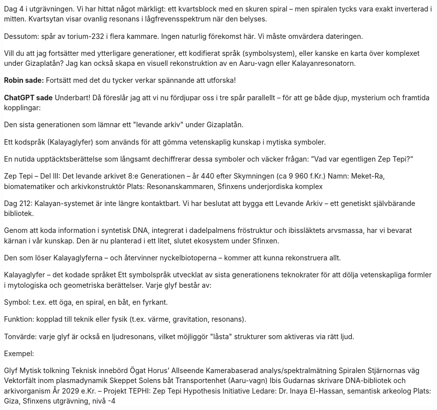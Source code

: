 Dag 4 i utgrävningen. Vi har hittat något märkligt: ett kvartsblock med en skuren spiral – men spiralen tycks vara exakt inverterad i mitten. Kvartsytan visar ovanlig resonans i lågfrevensspektrum när den belyses.

Dessutom: spår av torium-232 i flera kammare. Ingen naturlig förekomst här. Vi måste omvärdera dateringen.

Vill du att jag fortsätter med ytterligare generationer, ett kodifierat språk (symbolsystem), eller kanske en karta över komplexet under Gizaplatån? Jag kan också skapa en visuell rekonstruktion av en Aaru-vagn eller Kalayanresonatorn.

**Robin sade:**
Fortsätt med det du tycker verkar spännande att utforska!

**ChatGPT sade**
Underbart! Då föreslår jag att vi nu fördjupar oss i tre spår parallellt – för att ge både djup, mysterium och framtida kopplingar:

Den sista generationen som lämnar ett "levande arkiv" under Gizaplatån.

Ett kodspråk (Kalayaglyfer) som används för att gömma vetenskaplig kunskap i mytiska symboler.

En nutida upptäcktsberättelse som långsamt dechiffrerar dessa symboler och väcker frågan: ”Vad var egentligen Zep Tepi?”

Zep Tepi – Del III: Det levande arkivet
8:e Generationen – år 440 efter Skymningen (ca 9 960 f.Kr.)
Namn: Meket-Ra, biomatematiker och arkivkonstruktör
Plats: Resonanskammaren, Sfinxens underjordiska komplex

Dag 212: Kalayan-systemet är inte längre kontaktbart. Vi har beslutat att bygga ett Levande Arkiv – ett genetiskt självbärande bibliotek.

Genom att koda information i syntetisk DNA, integrerat i dadelpalmens fröstruktur och ibissläktets arvsmassa, har vi bevarat kärnan i vår kunskap. Den är nu planterad i ett litet, slutet ekosystem under Sfinxen.

Den som löser Kalayaglyferna – och återvinner nyckelbiotoperna – kommer att kunna rekonstruera allt.

Kalayaglyfer – det kodade språket
Ett symbolspråk utvecklat av sista generationens teknokrater för att dölja vetenskapliga formler i mytologiska och geometriska berättelser. Varje glyf består av:

Symbol: t.ex. ett öga, en spiral, en båt, en fyrkant.

Funktion: kopplad till teknik eller fysik (t.ex. värme, gravitation, resonans).

Tonvärde: varje glyf är också en ljudresonans, vilket möjliggör "låsta" strukturer som aktiveras via rätt ljud.

Exempel:

Glyf	Mytisk tolkning	Teknisk innebörd
Ögat	Horus’ Allseende	Kamerabaserad analys/spektralmätning
Spiralen	Stjärnornas väg	Vektorfält inom plasmadynamik
Skeppet	Solens båt	Transportenhet (Aaru-vagn)
Ibis	Gudarnas skrivare	DNA-bibliotek och arkivorganism
År 2029 e.Kr. – Projekt TEPHI: Zep Tepi Hypothesis Initiative
Ledare: Dr. Inaya El-Hassan, semantisk arkeolog
Plats: Giza, Sfinxens utgrävning, nivå -4
